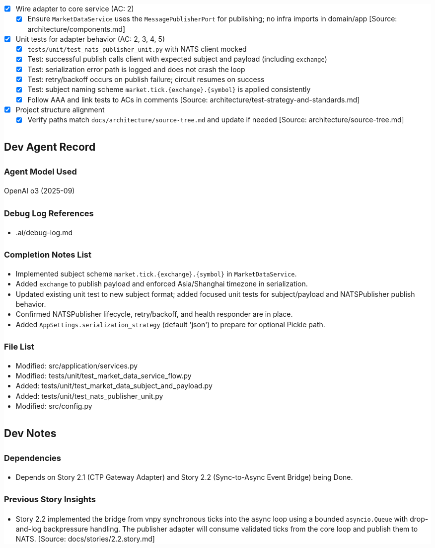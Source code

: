 - [x] Wire adapter to core service (AC: 2)
  - [x] Ensure `MarketDataService` uses the `MessagePublisherPort` for publishing; no infra imports in domain/app [Source: architecture/components.md]

- [x] Unit tests for adapter behavior (AC: 2, 3, 4, 5)
  - [x] `tests/unit/test_nats_publisher_unit.py` with NATS client mocked
  - [x] Test: successful publish calls client with expected subject and payload (including `exchange`)
  - [x] Test: serialization error path is logged and does not crash the loop
  - [x] Test: retry/backoff occurs on publish failure; circuit resumes on success
  - [x] Test: subject naming scheme `market.tick.{exchange}.{symbol}` is applied consistently
  - [x] Follow AAA and link tests to ACs in comments [Source: architecture/test-strategy-and-standards.md]

- [x] Project structure alignment
  - [x] Verify paths match `docs/architecture/source-tree.md` and update if needed [Source: architecture/source-tree.md]

## Dev Agent Record

### Agent Model Used
OpenAI o3 (2025-09)

### Debug Log References
- .ai/debug-log.md

### Completion Notes List
- Implemented subject scheme `market.tick.{exchange}.{symbol}` in `MarketDataService`.
- Added `exchange` to publish payload and enforced Asia/Shanghai timezone in serialization.
- Updated existing unit test to new subject format; added focused unit tests for subject/payload and NATSPublisher publish behavior.
- Confirmed NATSPublisher lifecycle, retry/backoff, and health responder are in place.
- Added `AppSettings.serialization_strategy` (default 'json') to prepare for optional Pickle path.

### File List
- Modified: src/application/services.py
- Modified: tests/unit/test_market_data_service_flow.py
- Added: tests/unit/test_market_data_subject_and_payload.py
- Added: tests/unit/test_nats_publisher_unit.py
- Modified: src/config.py

## Dev Notes

### Dependencies
- Depends on Story 2.1 (CTP Gateway Adapter) and Story 2.2 (Sync-to-Async Event Bridge) being Done.

### Previous Story Insights
- Story 2.2 implemented the bridge from vnpy synchronous ticks into the async loop using a bounded `asyncio.Queue` with drop-and-log backpressure handling. The publisher adapter will consume validated ticks from the core loop and publish them to NATS. [Source: docs/stories/2.2.story.md]
